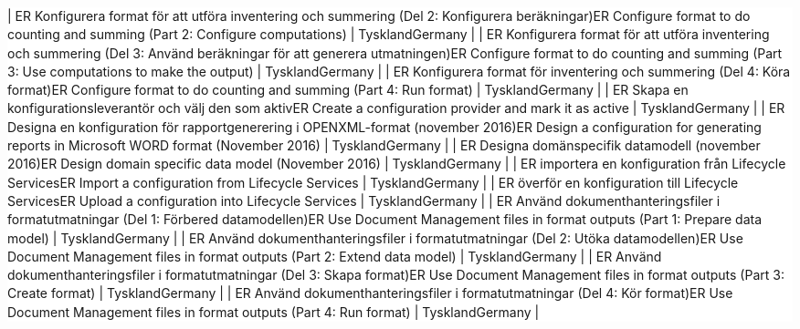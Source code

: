 |                                  <span data-ttu-id="01a9f-353">ER Konfigurera format för att utföra inventering och summering (Del 2: Konfigurera beräkningar)</span><span class="sxs-lookup"><span data-stu-id="01a9f-353">ER Configure format to do counting and summing (Part 2: Configure computations)</span></span>                                  |              <span data-ttu-id="01a9f-354">Tyskland</span><span class="sxs-lookup"><span data-stu-id="01a9f-354">Germany</span></span>              |
|                           <span data-ttu-id="01a9f-355">ER Konfigurera format för att utföra inventering och summering (Del 3: Använd beräkningar för att generera utmatningen)</span><span class="sxs-lookup"><span data-stu-id="01a9f-355">ER Configure format to do counting and summing (Part 3: Use computations to make the output)</span></span>                            |              <span data-ttu-id="01a9f-356">Tyskland</span><span class="sxs-lookup"><span data-stu-id="01a9f-356">Germany</span></span>              |
|                                        <span data-ttu-id="01a9f-357">ER Konfigurera format för inventering och summering (Del 4: Köra format)</span><span class="sxs-lookup"><span data-stu-id="01a9f-357">ER Configure format to do counting and summing (Part 4: Run format)</span></span>                                        |              <span data-ttu-id="01a9f-358">Tyskland</span><span class="sxs-lookup"><span data-stu-id="01a9f-358">Germany</span></span>              |
|                                             <span data-ttu-id="01a9f-359">ER Skapa en konfigurationsleverantör och välj den som aktiv</span><span class="sxs-lookup"><span data-stu-id="01a9f-359">ER Create a configuration provider and mark it as active</span></span>                                              |              <span data-ttu-id="01a9f-360">Tyskland</span><span class="sxs-lookup"><span data-stu-id="01a9f-360">Germany</span></span>              |
|                             <span data-ttu-id="01a9f-361">ER Designa en konfiguration för rapportgenerering i OPENXML-format (november 2016)</span><span class="sxs-lookup"><span data-stu-id="01a9f-361">ER Design a configuration for generating reports in Microsoft WORD format (November 2016)</span></span>                             |              <span data-ttu-id="01a9f-362">Tyskland</span><span class="sxs-lookup"><span data-stu-id="01a9f-362">Germany</span></span>              |
|                                               <span data-ttu-id="01a9f-363">ER Designa domänspecifik datamodell (november 2016)</span><span class="sxs-lookup"><span data-stu-id="01a9f-363">ER Design domain specific data model (November 2016)</span></span>                                                |              <span data-ttu-id="01a9f-364">Tyskland</span><span class="sxs-lookup"><span data-stu-id="01a9f-364">Germany</span></span>              |
|                                                 <span data-ttu-id="01a9f-365">ER importera en konfiguration från Lifecycle Services</span><span class="sxs-lookup"><span data-stu-id="01a9f-365">ER Import a configuration from Lifecycle Services</span></span>                                                 |              <span data-ttu-id="01a9f-366">Tyskland</span><span class="sxs-lookup"><span data-stu-id="01a9f-366">Germany</span></span>              |
|                                                 <span data-ttu-id="01a9f-367">ER överför en konfiguration till Lifecycle Services</span><span class="sxs-lookup"><span data-stu-id="01a9f-367">ER Upload a configuration into Lifecycle Services</span></span>                                                 |              <span data-ttu-id="01a9f-368">Tyskland</span><span class="sxs-lookup"><span data-stu-id="01a9f-368">Germany</span></span>              |
|                                  <span data-ttu-id="01a9f-369">ER Använd dokumenthanteringsfiler i formatutmatningar (Del 1: Förbered datamodellen)</span><span class="sxs-lookup"><span data-stu-id="01a9f-369">ER Use Document Management files in format outputs (Part 1: Prepare data model)</span></span>                                  |              <span data-ttu-id="01a9f-370">Tyskland</span><span class="sxs-lookup"><span data-stu-id="01a9f-370">Germany</span></span>              |
|                                  <span data-ttu-id="01a9f-371">ER Använd dokumenthanteringsfiler i formatutmatningar (Del 2: Utöka datamodellen)</span><span class="sxs-lookup"><span data-stu-id="01a9f-371">ER Use Document Management files in format outputs (Part 2: Extend data model)</span></span>                                   |              <span data-ttu-id="01a9f-372">Tyskland</span><span class="sxs-lookup"><span data-stu-id="01a9f-372">Germany</span></span>              |
|                                    <span data-ttu-id="01a9f-373">ER Använd dokumenthanteringsfiler i formatutmatningar (Del 3: Skapa format)</span><span class="sxs-lookup"><span data-stu-id="01a9f-373">ER Use Document Management files in format outputs (Part 3: Create format)</span></span>                                     |              <span data-ttu-id="01a9f-374">Tyskland</span><span class="sxs-lookup"><span data-stu-id="01a9f-374">Germany</span></span>              |
|                                      <span data-ttu-id="01a9f-375">ER Använd dokumenthanteringsfiler i formatutmatningar (Del 4: Kör format)</span><span class="sxs-lookup"><span data-stu-id="01a9f-375">ER Use Document Management files in format outputs (Part 4: Run format)</span></span>                                      |              <span data-ttu-id="01a9f-376">Tyskland</span><span class="sxs-lookup"><span data-stu-id="01a9f-376">Germany</span></span>              |